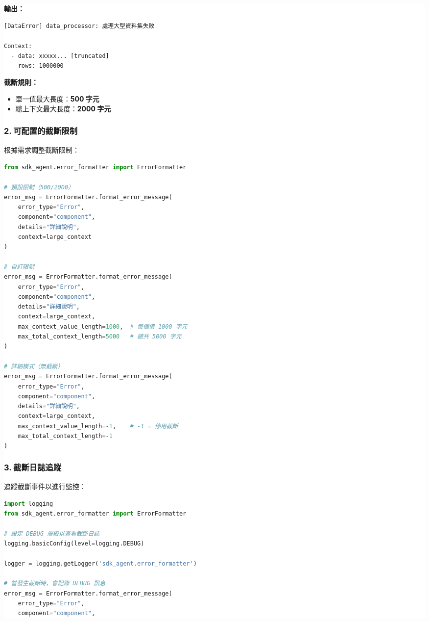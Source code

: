 **輸出：**
```
[DataError] data_processor: 處理大型資料集失敗

Context:
  - data: xxxxx... [truncated]
  - rows: 1000000
```

**截斷規則：**
- 單一值最大長度：**500 字元**
- 總上下文最大長度：**2000 字元**

### 2. 可配置的截斷限制

根據需求調整截斷限制：

```python
from sdk_agent.error_formatter import ErrorFormatter

# 預設限制（500/2000）
error_msg = ErrorFormatter.format_error_message(
    error_type="Error",
    component="component",
    details="詳細說明",
    context=large_context
)

# 自訂限制
error_msg = ErrorFormatter.format_error_message(
    error_type="Error",
    component="component",
    details="詳細說明",
    context=large_context,
    max_context_value_length=1000,  # 每個值 1000 字元
    max_total_context_length=5000   # 總共 5000 字元
)

# 詳細模式（無截斷）
error_msg = ErrorFormatter.format_error_message(
    error_type="Error",
    component="component",
    details="詳細說明",
    context=large_context,
    max_context_value_length=-1,    # -1 = 停用截斷
    max_total_context_length=-1
)
```

### 3. 截斷日誌追蹤

追蹤截斷事件以進行監控：

```python
import logging
from sdk_agent.error_formatter import ErrorFormatter

# 設定 DEBUG 層級以查看截斷日誌
logging.basicConfig(level=logging.DEBUG)

logger = logging.getLogger('sdk_agent.error_formatter')

# 當發生截斷時，會記錄 DEBUG 訊息
error_msg = ErrorFormatter.format_error_message(
    error_type="Error",
    component="component",
```